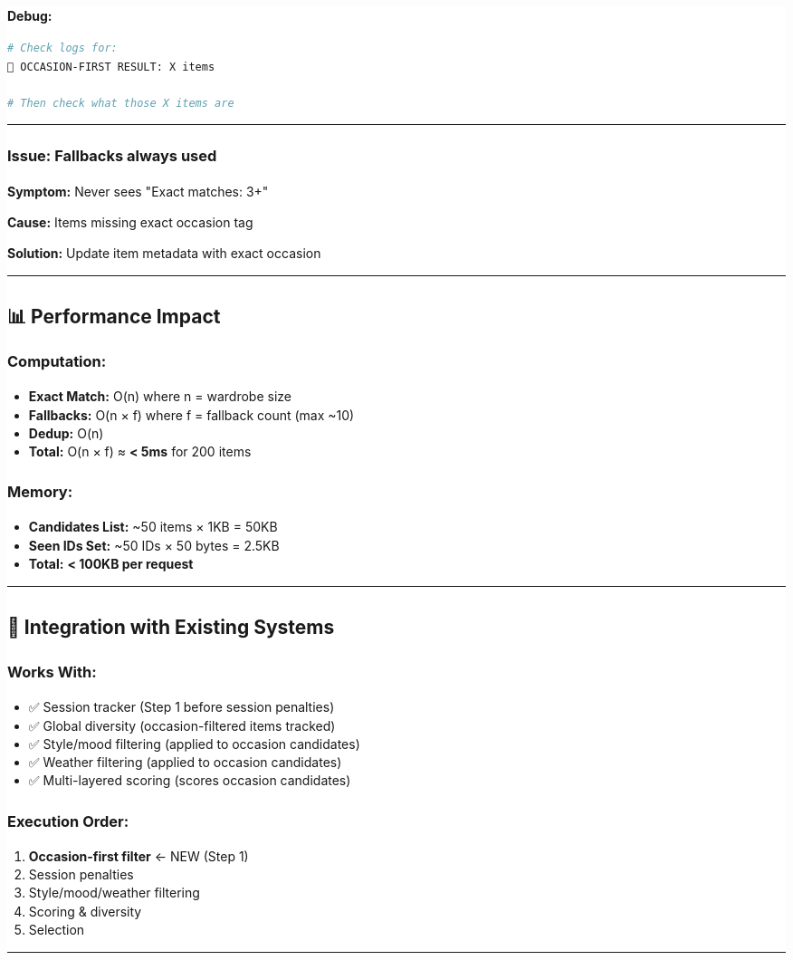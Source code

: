 **Debug:**
```bash
# Check logs for:
🎯 OCCASION-FIRST RESULT: X items

# Then check what those X items are
```

---

### **Issue: Fallbacks always used**

**Symptom:** Never sees "Exact matches: 3+"

**Cause:** Items missing exact occasion tag

**Solution:** Update item metadata with exact occasion

---

## 📊 Performance Impact

### **Computation:**
- **Exact Match:** O(n) where n = wardrobe size
- **Fallbacks:** O(n × f) where f = fallback count (max ~10)
- **Dedup:** O(n)
- **Total:** O(n × f) ≈ **< 5ms** for 200 items

### **Memory:**
- **Candidates List:** ~50 items × 1KB = 50KB
- **Seen IDs Set:** ~50 IDs × 50 bytes = 2.5KB
- **Total:** **< 100KB per request**

---

## 🎯 Integration with Existing Systems

### **Works With:**
- ✅ Session tracker (Step 1 before session penalties)
- ✅ Global diversity (occasion-filtered items tracked)
- ✅ Style/mood filtering (applied to occasion candidates)
- ✅ Weather filtering (applied to occasion candidates)
- ✅ Multi-layered scoring (scores occasion candidates)

### **Execution Order:**
1. **Occasion-first filter** ← NEW (Step 1)
2. Session penalties
3. Style/mood/weather filtering
4. Scoring & diversity
5. Selection

---